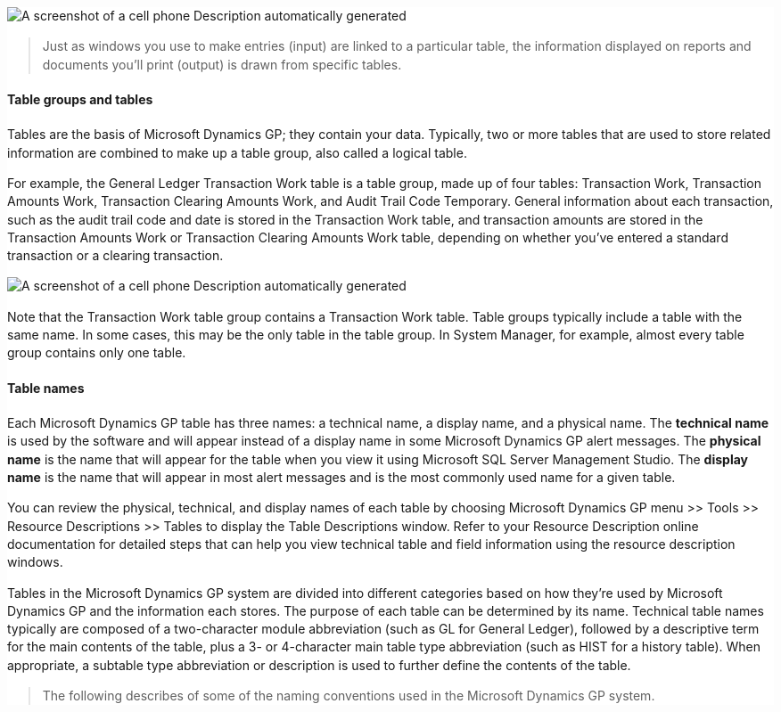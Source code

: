 ![A screenshot of a cell phone Description automatically generated](media/a36ee3792d20a3dad35be1e289df5aef.jpg)

>   Just as windows you use to make entries (input) are linked to a particular
>   table, the information displayed on reports and documents you’ll print
>   (output) is drawn from specific tables.

#### Table groups and tables

Tables are the basis of Microsoft Dynamics GP; they contain your data.
Typically, two or more tables that are used to store related information are
combined to make up a table group, also called a logical table.

For example, the General Ledger Transaction Work table is a table group, made up
of four tables: Transaction Work, Transaction Amounts Work, Transaction Clearing
Amounts Work, and Audit Trail Code Temporary. General information about each
transaction, such as the audit trail code and date is stored in the Transaction
Work table, and transaction amounts are stored in the Transaction Amounts Work
or Transaction Clearing Amounts Work table, depending on whether you’ve entered
a standard transaction or a clearing transaction.

![A screenshot of a cell phone Description automatically generated](media/708ea670a694e9c158021345c5733c0f.gif)

Note that the Transaction Work table group contains a Transaction Work table.
Table groups typically include a table with the same name. In some cases, this
may be the only table in the table group. In System Manager, for example, almost
every table group contains only one table.

#### Table names

Each Microsoft Dynamics GP table has three names: a technical name, a display
name, and a physical name. The **technical name** is used by the software and
will appear instead of a display name in some Microsoft Dynamics GP alert
messages. The **physical name** is the name that will appear for the table when
you view it using Microsoft SQL Server Management Studio. The **display name**
is the name that will appear in most alert messages and is the most commonly
used name for a given table.

You can review the physical, technical, and display names of each table by
choosing Microsoft Dynamics GP menu \>\> Tools \>\> Resource Descriptions \>\>
Tables to display the Table Descriptions window. Refer to your Resource
Description online documentation for detailed steps that can help you view
technical table and field information using the resource description windows.

Tables in the Microsoft Dynamics GP system are divided into different categories
based on how they’re used by Microsoft Dynamics GP and the information each
stores. The purpose of each table can be determined by its name. Technical table
names typically are composed of a two-character module abbreviation (such as GL
for General Ledger), followed by a descriptive term for the main contents of the
table, plus a 3- or 4-character main table type abbreviation (such as HIST for a
history table). When appropriate, a subtable type abbreviation or description is
used to further define the contents of the table.

>   The following describes of some of the naming conventions used in the
>   Microsoft Dynamics GP system.
